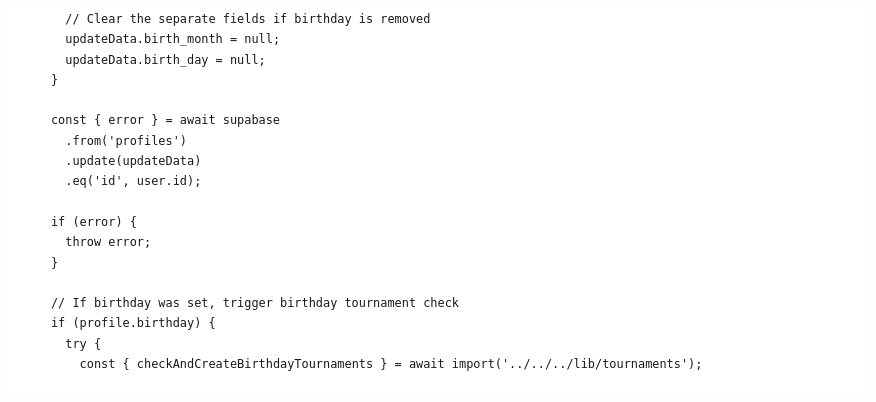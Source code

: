 ```typescriptreact
        // Clear the separate fields if birthday is removed
        updateData.birth_month = null;
        updateData.birth_day = null;
      }

      const { error } = await supabase
        .from('profiles')
        .update(updateData)
        .eq('id', user.id);

      if (error) {
        throw error;
      }

      // If birthday was set, trigger birthday tournament check
      if (profile.birthday) {
        try {
          const { checkAndCreateBirthdayTournaments } = await import('../../../lib/tournaments');

